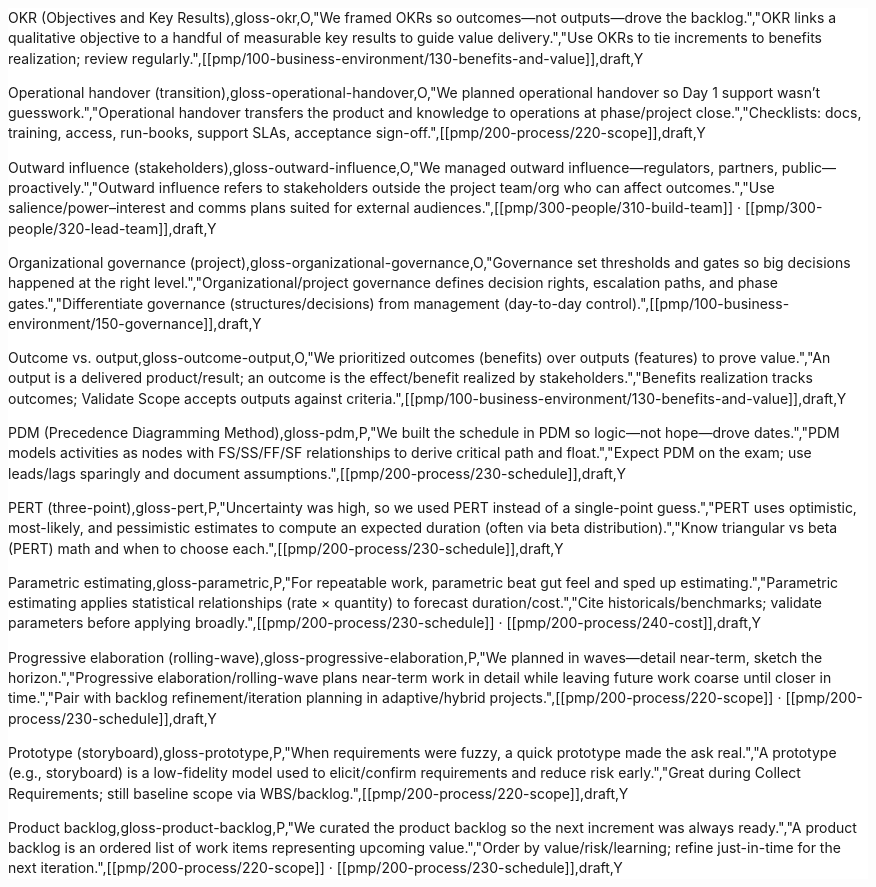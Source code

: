 OKR (Objectives and Key Results),gloss-okr,O,"We framed OKRs so outcomes—not outputs—drove the backlog.","OKR links a qualitative objective to a handful of measurable key results to guide value delivery.","Use OKRs to tie increments to benefits realization; review regularly.",\[\[pmp/100-business-environment/130-benefits-and-value]],draft,Y

Operational handover (transition),gloss-operational-handover,O,"We planned operational handover so Day 1 support wasn’t guesswork.","Operational handover transfers the product and knowledge to operations at phase/project close.","Checklists: docs, training, access, run-books, support SLAs, acceptance sign-off.",\[\[pmp/200-process/220-scope]],draft,Y

Outward influence (stakeholders),gloss-outward-influence,O,"We managed outward influence—regulators, partners, public—proactively.","Outward influence refers to stakeholders outside the project team/org who can affect outcomes.","Use salience/power–interest and comms plans suited for external audiences.",\[\[pmp/300-people/310-build-team]] · \[\[pmp/300-people/320-lead-team]],draft,Y

Organizational governance (project),gloss-organizational-governance,O,"Governance set thresholds and gates so big decisions happened at the right level.","Organizational/project governance defines decision rights, escalation paths, and phase gates.","Differentiate governance (structures/decisions) from management (day-to-day control).",\[\[pmp/100-business-environment/150-governance]],draft,Y

Outcome vs. output,gloss-outcome-output,O,"We prioritized outcomes (benefits) over outputs (features) to prove value.","An output is a delivered product/result; an outcome is the effect/benefit realized by stakeholders.","Benefits realization tracks outcomes; Validate Scope accepts outputs against criteria.",\[\[pmp/100-business-environment/130-benefits-and-value]],draft,Y

PDM (Precedence Diagramming Method),gloss-pdm,P,"We built the schedule in PDM so logic—not hope—drove dates.","PDM models activities as nodes with FS/SS/FF/SF relationships to derive critical path and float.","Expect PDM on the exam; use leads/lags sparingly and document assumptions.",\[\[pmp/200-process/230-schedule]],draft,Y

PERT (three-point),gloss-pert,P,"Uncertainty was high, so we used PERT instead of a single-point guess.","PERT uses optimistic, most-likely, and pessimistic estimates to compute an expected duration (often via beta distribution).","Know triangular vs beta (PERT) math and when to choose each.",\[\[pmp/200-process/230-schedule]],draft,Y

Parametric estimating,gloss-parametric,P,"For repeatable work, parametric beat gut feel and sped up estimating.","Parametric estimating applies statistical relationships (rate × quantity) to forecast duration/cost.","Cite historicals/benchmarks; validate parameters before applying broadly.",\[\[pmp/200-process/230-schedule]] · \[\[pmp/200-process/240-cost]],draft,Y

Progressive elaboration (rolling-wave),gloss-progressive-elaboration,P,"We planned in waves—detail near-term, sketch the horizon.","Progressive elaboration/rolling-wave plans near-term work in detail while leaving future work coarse until closer in time.","Pair with backlog refinement/iteration planning in adaptive/hybrid projects.",\[\[pmp/200-process/220-scope]] · \[\[pmp/200-process/230-schedule]],draft,Y

Prototype (storyboard),gloss-prototype,P,"When requirements were fuzzy, a quick prototype made the ask real.","A prototype (e.g., storyboard) is a low-fidelity model used to elicit/confirm requirements and reduce risk early.","Great during Collect Requirements; still baseline scope via WBS/backlog.",\[\[pmp/200-process/220-scope]],draft,Y

Product backlog,gloss-product-backlog,P,"We curated the product backlog so the next increment was always ready.","A product backlog is an ordered list of work items representing upcoming value.","Order by value/risk/learning; refine just-in-time for the next iteration.",\[\[pmp/200-process/220-scope]] · \[\[pmp/200-process/230-schedule]],draft,Y
